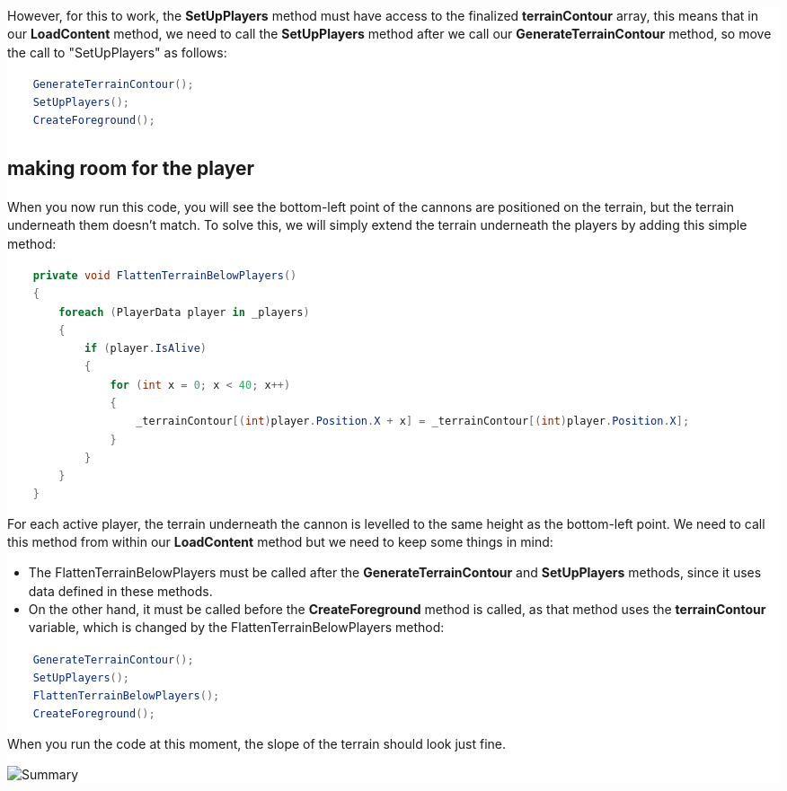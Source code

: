 However, for this to work, the **SetUpPlayers** method must have access to the finalized **terrainContour** array, this means that in our **LoadContent** method, we need to call the **SetUpPlayers** method after we call our **GenerateTerrainContour** method, so move the call to "SetUpPlayers" as follows:

```csharp
    GenerateTerrainContour();
    SetUpPlayers();
    CreateForeground();
```

## making room for the player

When you now run this code, you will see the bottom-left point of the cannons are positioned on the terrain, but the terrain underneath them doesn’t match. To solve this, we will simply extend the terrain underneath the players by adding this simple method:

```csharp
    private void FlattenTerrainBelowPlayers()
    {
        foreach (PlayerData player in _players)
        {
            if (player.IsAlive)
            {
                for (int x = 0; x < 40; x++)
                {
                    _terrainContour[(int)player.Position.X + x] = _terrainContour[(int)player.Position.X];
                }
            }
        }
    }
```

For each active player, the terrain underneath the cannon is levelled to the same height as the bottom-left point. We need to call this method from within our **LoadContent** method but we need to keep some things in mind:

* The FlattenTerrainBelowPlayers must be called after the **GenerateTerrainContour** and **SetUpPlayers** methods, since it uses data defined in these methods.
* On the other hand, it must be called before the **CreateForeground** method is called, as that method uses the **terrainContour** variable, which is changed by the FlattenTerrainBelowPlayers method:

```csharp
    GenerateTerrainContour();
    SetUpPlayers();
    FlattenTerrainBelowPlayers();
    CreateForeground();
```

When you run the code at this moment, the slope of the terrain should look just fine.

![Summary](https://github.com/simondarksidej/XNAGameStudio/raw/archive/Images/Riemers/2DXNA12Terrain3.png?raw=true)
